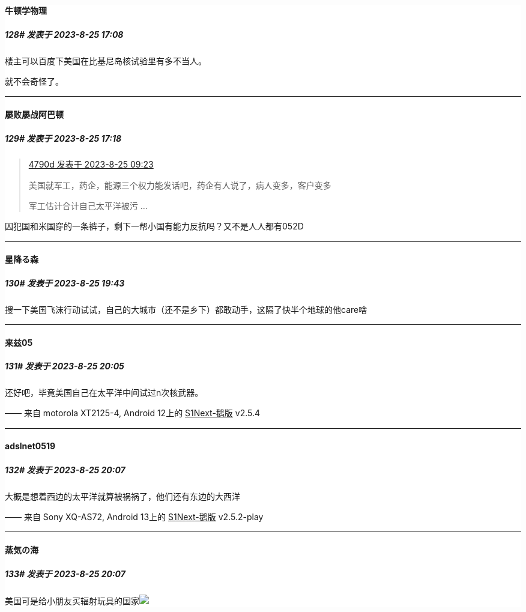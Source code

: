 ####  牛顿学物理  
##### 128#       发表于 2023-8-25 17:08

楼主可以百度下美国在比基尼岛核试验里有多不当人。

就不会奇怪了。

*****

####  屡败屡战阿巴顿  
##### 129#       发表于 2023-8-25 17:18

<blockquote><a href="httphttps://bbs.saraba1st.com/2b/forum.php?mod=redirect&amp;goto=findpost&amp;pid=62156950&amp;ptid=2149834" target="_blank">4790d 发表于 2023-8-25 09:23</a>

美国就军工，药企，能源三个权力能发话吧，药企有人说了，病人变多，客户变多

军工估计合计自己太平洋被污 ...</blockquote>
囚犯国和米国穿的一条裤子，剩下一帮小国有能力反抗吗？又不是人人都有052D


*****

####  星降る森  
##### 130#       发表于 2023-8-25 19:43

搜一下美国飞沫行动试试，自己的大城市（还不是乡下）都敢动手，这隔了快半个地球的他care啥


*****

####  来兹05  
##### 131#       发表于 2023-8-25 20:05

还好吧，毕竟美国自己在太平洋中间试过n次核武器。

—— 来自 motorola XT2125-4, Android 12上的 [S1Next-鹅版](https://github.com/ykrank/S1-Next/releases) v2.5.4

*****

####  adslnet0519  
##### 132#       发表于 2023-8-25 20:07

大概是想着西边的太平洋就算被祸祸了，他们还有东边的大西洋

—— 来自 Sony XQ-AS72, Android 13上的 [S1Next-鹅版](https://github.com/ykrank/S1-Next/releases) v2.5.2-play

*****

####  蒸気の海  
##### 133#       发表于 2023-8-25 20:07

美国可是给小朋友买辐射玩具的国家<img src="https://static.saraba1st.com/image/smiley/face2017/037.png" referrerpolicy="no-referrer">
